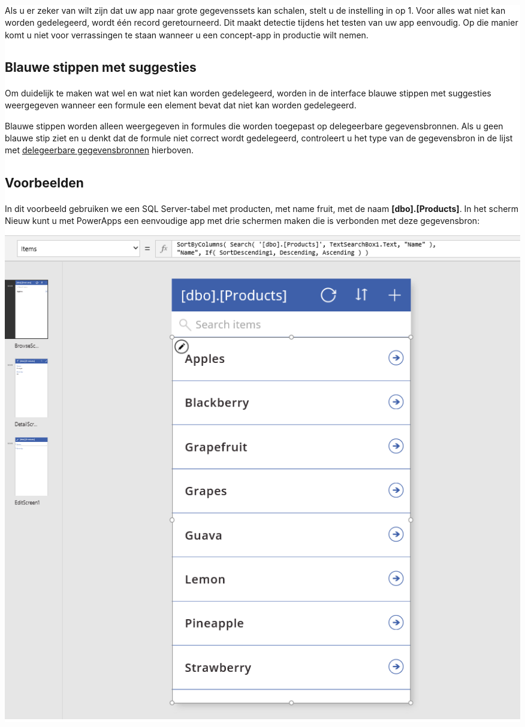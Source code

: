 Als u er zeker van wilt zijn dat uw app naar grote gegevenssets kan schalen, stelt u de instelling in op 1.  Voor alles wat niet kan worden gedelegeerd, wordt één record geretourneerd. Dit maakt detectie tijdens het testen van uw app eenvoudig.  Op die manier komt u niet voor verrassingen te staan wanneer u een concept-app in productie wilt nemen.

## <a name="blue-dot-suggestions"></a>Blauwe stippen met suggesties
Om duidelijk te maken wat wel en wat niet kan worden gedelegeerd, worden in de interface blauwe stippen met suggesties weergegeven wanneer een formule een element bevat dat niet kan worden gedelegeerd.

Blauwe stippen worden alleen weergegeven in formules die worden toegepast op delegeerbare gegevensbronnen.  Als u geen blauwe stip ziet en u denkt dat de formule niet correct wordt gedelegeerd, controleert u het type van de gegevensbron in de lijst met <a href="#delegable-data-sources">delegeerbare gegevensbronnen</a> hierboven.

## <a name="examples"></a>Voorbeelden
In dit voorbeeld gebruiken we een SQL Server-tabel met producten, met name fruit, met de naam **[dbo].[Products]**.  In het scherm Nieuw kunt u met PowerApps een eenvoudige app met drie schermen maken die is verbonden met deze gegevensbron:

![App met drie schermen](./media/delegation-overview/products-afd.png)
